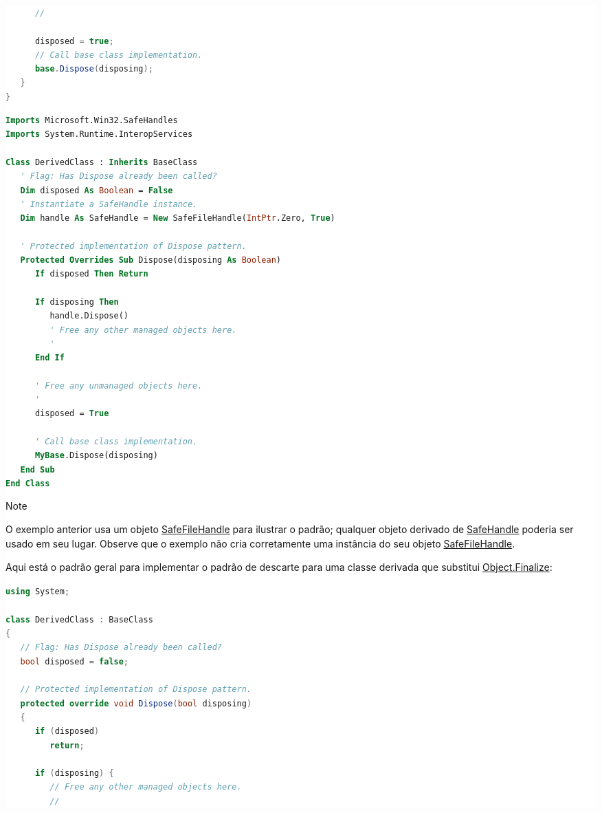 ```cs
      //

      disposed = true;
      // Call base class implementation.
      base.Dispose(disposing);
   }
}
```

```vb
Imports Microsoft.Win32.SafeHandles
Imports System.Runtime.InteropServices

Class DerivedClass : Inherits BaseClass 
   ' Flag: Has Dispose already been called?
   Dim disposed As Boolean = False
   ' Instantiate a SafeHandle instance.
   Dim handle As SafeHandle = New SafeFileHandle(IntPtr.Zero, True)

   ' Protected implementation of Dispose pattern.
   Protected Overrides Sub Dispose(disposing As Boolean)
      If disposed Then Return

      If disposing Then
         handle.Dispose()
         ' Free any other managed objects here.
         '
      End If

      ' Free any unmanaged objects here.
      '
      disposed = True

      ' Call base class implementation.
      MyBase.Dispose(disposing)
   End Sub
End Class
```

> [!NOTE] 
> O exemplo anterior usa um objeto [SafeFileHandle](xref:Microsoft.Win32.SafeHandles.SafeFileHandle) para ilustrar o padrão; qualquer objeto derivado de [SafeHandle](xref:System.Runtime.InteropServices.SafeHandle) poderia ser usado em seu lugar. Observe que o exemplo não cria corretamente uma instância do seu objeto [SafeFileHandle](xref:Microsoft.Win32.SafeHandles.SafeFileHandle). 

Aqui está o padrão geral para implementar o padrão de descarte para uma classe derivada que substitui [Object.Finalize](xref:System.Object.Finalize):

```cs
using System;

class DerivedClass : BaseClass
{
   // Flag: Has Dispose already been called?
   bool disposed = false;

   // Protected implementation of Dispose pattern.
   protected override void Dispose(bool disposing)
   {
      if (disposed)
         return; 

      if (disposing) {
         // Free any other managed objects here.
         //
```
